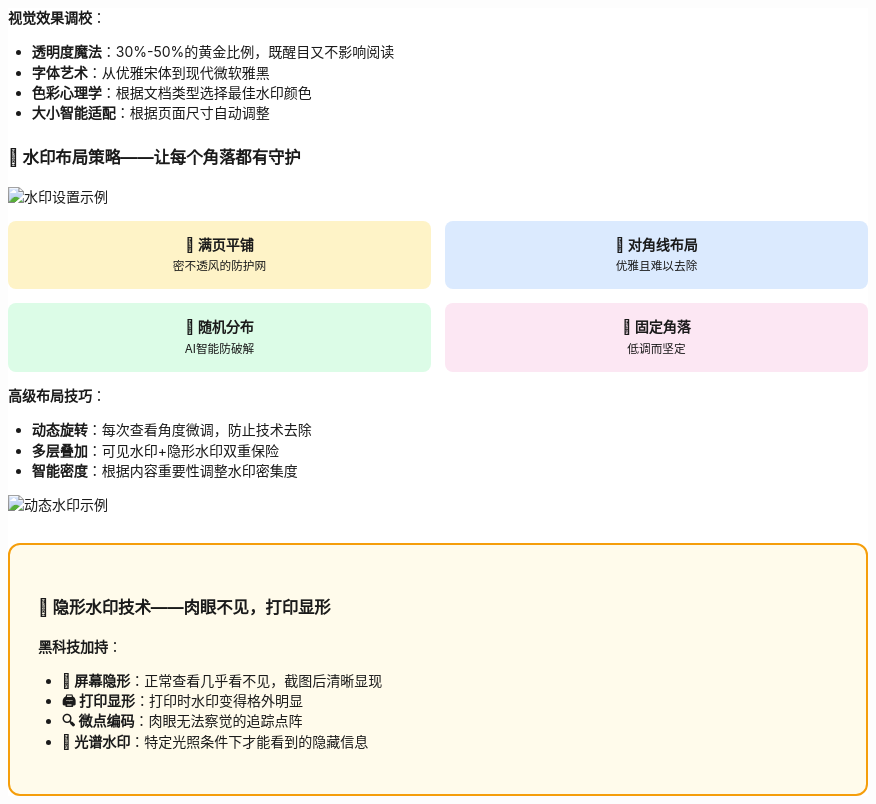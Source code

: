 **视觉效果调校**：
- **透明度魔法**：30%-50%的黄金比例，既醒目又不影响阅读
- **字体艺术**：从优雅宋体到现代微软雅黑
- **色彩心理学**：根据文档类型选择最佳水印颜色
- **大小智能适配**：根据页面尺寸自动调整

</div>

<div>

### 🎯 水印布局策略——让每个角落都有守护

![水印设置示例](/cn2025May/setting_example.png)

<div style="display: grid; grid-template-columns: 1fr 1fr; gap: 1rem; margin: 1rem 0;">

<div style="text-align: center; padding: 1rem; background: #fef3c7; border-radius: 8px;">
<strong>🎪 满页平铺</strong><br>
<small>密不透风的防护网</small>
</div>

<div style="text-align: center; padding: 1rem; background: #dbeafe; border-radius: 8px;">
<strong>📐 对角线布局</strong><br>
<small>优雅且难以去除</small>
</div>

<div style="text-align: center; padding: 1rem; background: #dcfce7; border-radius: 8px;">
<strong>🎲 随机分布</strong><br>
<small>AI智能防破解</small>
</div>

<div style="text-align: center; padding: 1rem; background: #fce7f3; border-radius: 8px;">
<strong>🎨 固定角落</strong><br>
<small>低调而坚定</small>
</div>

</div>

**高级布局技巧**：
- **动态旋转**：每次查看角度微调，防止技术去除
- **多层叠加**：可见水印+隐形水印双重保险
- **智能密度**：根据内容重要性调整水印密集度

</div>

</div>

![动态水印示例](/maifle/dynamic_water_mark_example.jpg)

<div style="background: #fffbeb; border: 2px solid #f59e0b; border-radius: 12px; padding: 2rem; margin: 2rem 0;">

### 🔬 隐形水印技术——肉眼不见，打印显形

**黑科技加持**：
- **📱 屏幕隐形**：正常查看几乎看不见，截图后清晰显现
- **🖨️ 打印显形**：打印时水印变得格外明显
- **🔍 微点编码**：肉眼无法察觉的追踪点阵
- **🌈 光谱水印**：特定光照条件下才能看到的隐藏信息
